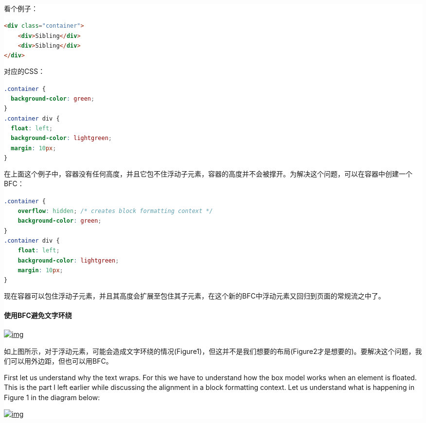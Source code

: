 看个例子：

```html
<div class="container">
    <div>Sibling</div>
    <div>Sibling</div>
</div>

```

对应的CSS：

```css
.container {
  background-color: green;
}
.container div {
  float: left;
  background-color: lightgreen;
  margin: 10px;
}
```

在上面这个例子中，容器没有任何高度，并且它包不住浮动子元素，容器的高度并不会被撑开。为解决这个问题，可以在容器中创建一个BFC：

```css
.container {
    overflow: hidden; /* creates block formatting context */
    background-color: green;
}
.container div {
    float: left;
    background-color: lightgreen;
    margin: 10px;
}
```

现在容器可以包住浮动子元素，并且其高度会扩展至包住其子元素，在这个新的BFC中浮动元素又回归到页面的常规流之中了。

#### 使用BFC避免文字环绕

[![img](https://camo.githubusercontent.com/f09eac6e73acf8ecfcc329b1bff19c778912219e/687474703a2f2f7365676d656e746661756c742e636f6d2f696d672f62566d327159)](https://camo.githubusercontent.com/f09eac6e73acf8ecfcc329b1bff19c778912219e/687474703a2f2f7365676d656e746661756c742e636f6d2f696d672f62566d327159)

如上图所示，对于浮动元素，可能会造成文字环绕的情况(Figure1)，但这并不是我们想要的布局(Figure2才是想要的)。要解决这个问题，我们可以用外边距，但也可以用BFC。

First let us understand why the text wraps. For this we have to understand how the box model works when an element is floated. This is the part I left earlier while discussing the alignment in a block formatting context. Let us understand what is happening in Figure 1 in the diagram below:

[![img](https://camo.githubusercontent.com/d5233a0edc9dd480538f6e75cf65d058c6fd88c7/687474703a2f2f7365676d656e746661756c742e636f6d2f696d672f62566d327130)](https://camo.githubusercontent.com/d5233a0edc9dd480538f6e75cf65d058c6fd88c7/687474703a2f2f7365676d656e746661756c742e636f6d2f696d672f62566d327130)
